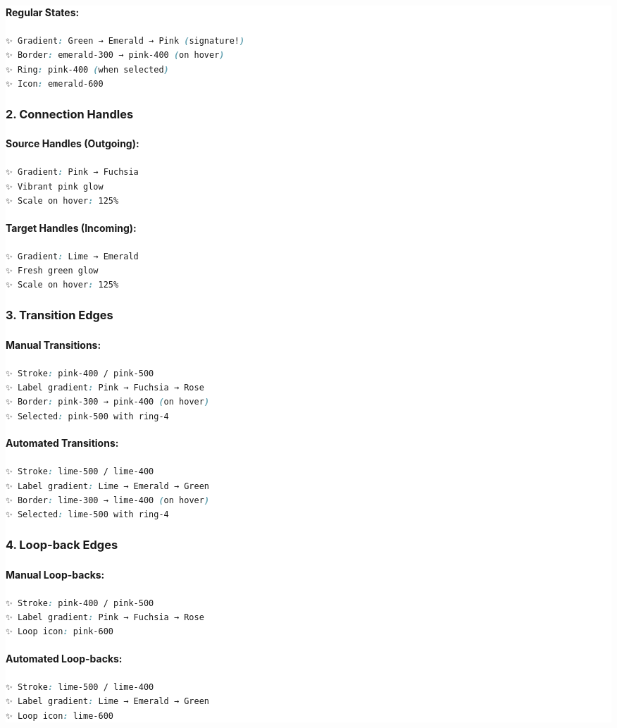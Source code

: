 #### **Regular States:**
```css
✨ Gradient: Green → Emerald → Pink (signature!)
✨ Border: emerald-300 → pink-400 (on hover)
✨ Ring: pink-400 (when selected)
✨ Icon: emerald-600
```

### **2. Connection Handles**

#### **Source Handles (Outgoing):**
```css
✨ Gradient: Pink → Fuchsia
✨ Vibrant pink glow
✨ Scale on hover: 125%
```

#### **Target Handles (Incoming):**
```css
✨ Gradient: Lime → Emerald
✨ Fresh green glow
✨ Scale on hover: 125%
```

### **3. Transition Edges**

#### **Manual Transitions:**
```css
✨ Stroke: pink-400 / pink-500
✨ Label gradient: Pink → Fuchsia → Rose
✨ Border: pink-300 → pink-400 (on hover)
✨ Selected: pink-500 with ring-4
```

#### **Automated Transitions:**
```css
✨ Stroke: lime-500 / lime-400
✨ Label gradient: Lime → Emerald → Green
✨ Border: lime-300 → lime-400 (on hover)
✨ Selected: lime-500 with ring-4
```

### **4. Loop-back Edges**

#### **Manual Loop-backs:**
```css
✨ Stroke: pink-400 / pink-500
✨ Label gradient: Pink → Fuchsia → Rose
✨ Loop icon: pink-600
```

#### **Automated Loop-backs:**
```css
✨ Stroke: lime-500 / lime-400
✨ Label gradient: Lime → Emerald → Green
✨ Loop icon: lime-600
```
